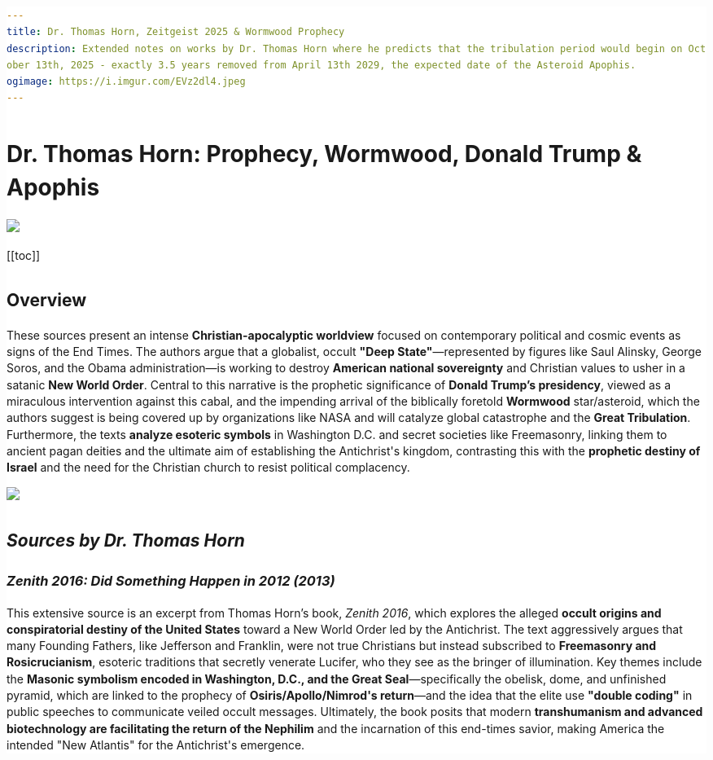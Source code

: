 ```yaml
---
title: Dr. Thomas Horn, Zeitgeist 2025 & Wormwood Prophecy
description: Extended notes on works by Dr. Thomas Horn where he predicts that the tribulation period would begin on October 13th, 2025 - exactly 3.5 years removed from April 13th 2029, the expected date of the Asteroid Apophis.
ogimage: https://i.imgur.com/EVz2dl4.jpeg
---
```


# Dr. Thomas Horn: Prophecy, Wormwood, Donald Trump & Apophis

![](https://i.imgur.com/EVz2dl4.jpeg)

[[toc]]

## Overview

These sources present an intense **Christian-apocalyptic worldview** focused on contemporary political and cosmic events as signs of the End Times. The authors argue that a globalist, occult **"Deep State"**—represented by figures like Saul Alinsky, George Soros, and the Obama administration—is working to destroy **American national sovereignty** and Christian values to usher in a satanic **New World Order**. Central to this narrative is the prophetic significance of **Donald Trump’s presidency**, viewed as a miraculous intervention against this cabal, and the impending arrival of the biblically foretold **Wormwood** star/asteroid, which the authors suggest is being covered up by organizations like NASA and will catalyze global catastrophe and the **Great Tribulation**. Furthermore, the texts **analyze esoteric symbols** in Washington D.C. and secret societies like Freemasonry, linking them to ancient pagan deities and the ultimate aim of establishing the Antichrist's kingdom, contrasting this with the **prophetic destiny of Israel** and the need for the Christian church to resist political complacency.

![](https://i.imgur.com/dtMkIJ8.png)

## _Sources by Dr. Thomas Horn_

### _Zenith 2016: Did Something Happen in 2012 (2013)_

This extensive source is an excerpt from Thomas Horn’s book, *Zenith 2016*, which explores the alleged **occult origins and conspiratorial destiny of the United States** toward a New World Order led by the Antichrist. The text aggressively argues that many Founding Fathers, like Jefferson and Franklin, were not true Christians but instead subscribed to **Freemasonry and Rosicrucianism**, esoteric traditions that secretly venerate Lucifer, who they see as the bringer of illumination. Key themes include the **Masonic symbolism encoded in Washington, D.C., and the Great Seal**—specifically the obelisk, dome, and unfinished pyramid, which are linked to the prophecy of **Osiris/Apollo/Nimrod's return**—and the idea that the elite use **"double coding"** in public speeches to communicate veiled occult messages. Ultimately, the book posits that modern **transhumanism and advanced biotechnology are facilitating the return of the Nephilim** and the incarnation of this end-times savior, making America the intended "New Atlantis" for the Antichrist's emergence.
